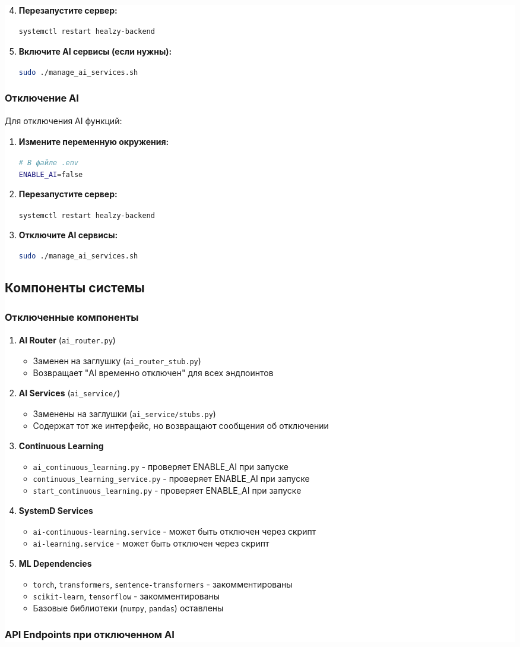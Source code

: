 4. **Перезапустите сервер:**
   ```bash
   systemctl restart healzy-backend
   ```

5. **Включите AI сервисы (если нужны):**
   ```bash
   sudo ./manage_ai_services.sh
   ```

### Отключение AI

Для отключения AI функций:

1. **Измените переменную окружения:**
   ```bash
   # В файле .env
   ENABLE_AI=false
   ```

2. **Перезапустите сервер:**
   ```bash
   systemctl restart healzy-backend
   ```

3. **Отключите AI сервисы:**
   ```bash
   sudo ./manage_ai_services.sh
   ```

## Компоненты системы

### Отключенные компоненты

1. **AI Router** (`ai_router.py`)
   - Заменен на заглушку (`ai_router_stub.py`)
   - Возвращает "AI временно отключен" для всех эндпоинтов

2. **AI Services** (`ai_service/`)
   - Заменены на заглушки (`ai_service/stubs.py`)
   - Содержат тот же интерфейс, но возвращают сообщения об отключении

3. **Continuous Learning** 
   - `ai_continuous_learning.py` - проверяет ENABLE_AI при запуске
   - `continuous_learning_service.py` - проверяет ENABLE_AI при запуске
   - `start_continuous_learning.py` - проверяет ENABLE_AI при запуске

4. **SystemD Services**
   - `ai-continuous-learning.service` - может быть отключен через скрипт
   - `ai-learning.service` - может быть отключен через скрипт

5. **ML Dependencies**
   - `torch`, `transformers`, `sentence-transformers` - закомментированы
   - `scikit-learn`, `tensorflow` - закомментированы
   - Базовые библиотеки (`numpy`, `pandas`) оставлены

### API Endpoints при отключенном AI
